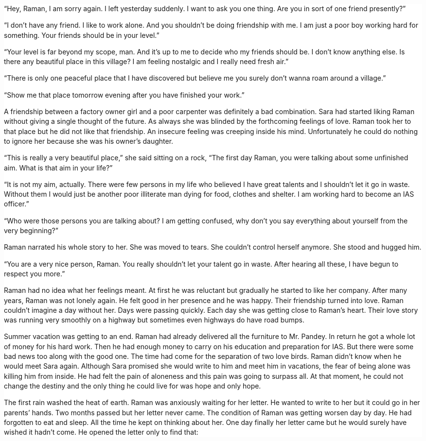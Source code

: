 “Hey, Raman, I am sorry again. I left yesterday suddenly. I want to ask you one thing. Are you in sort of one friend presently?”

“I don’t have any friend. I like to work alone. And you shouldn’t be doing friendship with me. I am just a poor boy working hard for something. Your friends should be in your level.”

“Your level is far beyond my scope, man. And it’s up to me to decide who my friends should be. I don’t know anything else. Is there any beautiful place in this village? I am feeling nostalgic and I really need fresh air.”

“There is only one peaceful place that I have discovered but believe me you surely don’t wanna roam around a village.”

“Show me that place tomorrow evening after you have finished your work.”

A friendship between a factory owner girl and a poor carpenter was definitely a bad combination. Sara had started liking Raman without giving a single thought of the future. As always she was blinded by the forthcoming feelings of love. Raman took her to that place but he did not like that friendship. An insecure feeling was creeping inside his mind. Unfortunately he could do nothing to ignore her because she was his owner’s daughter.

“This is really a very beautiful place,” she said sitting on a rock, “The first day Raman, you were talking about some unfinished aim. What is that aim in your life?”

“It is not my aim, actually. There were few persons in my life who believed I have great talents and I shouldn’t let it go in waste. Without them I would just be another poor illiterate man dying for food, clothes and shelter. I am working hard to become an IAS officer.”

“Who were those persons you are talking about? I am getting confused, why don’t you say everything about yourself from the very beginning?”

Raman narrated his whole story to her. She was moved to tears. She couldn’t control herself anymore. She stood and hugged him.

“You are a very nice person, Raman. You really shouldn’t let your talent go in waste. After hearing all these, I have begun to respect you more.”

Raman had no idea what her feelings meant. At first he was reluctant but gradually he started to like her company. After many years, Raman was not lonely again. He felt good in her presence and he was happy. Their friendship turned into love. Raman couldn’t imagine a day without her. Days were passing quickly. Each day she was getting close to Raman’s heart. Their love story was running very smoothly on a highway but sometimes even highways do have road bumps.

Summer vacation was getting to an end. Raman had already delivered all the furniture to Mr. Pandey. In return he got a whole lot of money for his hard work. Then he had enough money to carry on his education and preparation for IAS. But there were some bad news too along with the good one. The time had come for the separation of two love birds. Raman didn’t know when he would meet Sara again. Although Sara promised she would write to him and meet him in vacations, the fear of being alone was killing him from inside. He had felt the pain of aloneness and this pain was going to surpass all. At that moment, he could not change the destiny and the only thing he could live for was hope and only hope.

The first rain washed the heat of earth. Raman was anxiously waiting for her letter. He wanted to write to her but it could go in her parents’ hands. Two months passed but her letter never came. The condition of Raman was getting worsen day by day. He had forgotten to eat and sleep. All the time he kept on thinking about her. One day finally her letter came but he would surely have wished it hadn’t come. He opened the letter only to find that:
